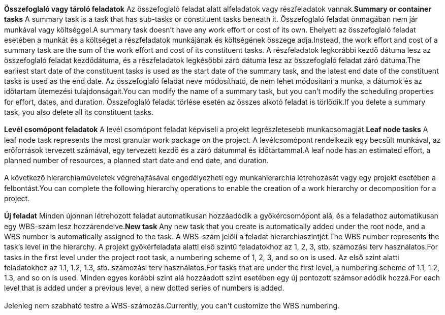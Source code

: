 <span data-ttu-id="da95f-151">**Összefoglaló vagy tároló feladatok** Az összefoglaló feladat alatt alfeladatok vagy részfeladatok vannak.</span><span class="sxs-lookup"><span data-stu-id="da95f-151">**Summary or container tasks** A summary task is a task that has sub-tasks or constituent tasks beneath it.</span></span> <span data-ttu-id="da95f-152">Összefoglaló feladat önmagában nem jár munkával vagy költséggel.</span><span class="sxs-lookup"><span data-stu-id="da95f-152">A summary task doesn’t have any work effort or cost of its own.</span></span> <span data-ttu-id="da95f-153">Ehelyett az összefoglaló feladat esetében a munkát és a költséget a részfeladatok munkájának és költségének összege adja.</span><span class="sxs-lookup"><span data-stu-id="da95f-153">Instead, the work effort and cost of a summary task are the sum of the work effort and cost of its constituent tasks.</span></span> <span data-ttu-id="da95f-154">A részfeladatok legkorábbi kezdő dátuma lesz az összefoglaló feladat kezdődátuma, és a részfeladatok legkésőbbi záró dátuma lesz az összefoglaló feladat záró dátuma.</span><span class="sxs-lookup"><span data-stu-id="da95f-154">The earliest start date of the constituent tasks is used as the start date of the summary task, and the latest end date of the constituent tasks is used as the end date.</span></span> <span data-ttu-id="da95f-155">Az összefoglaló feladat neve módosítható, de nem lehet módosítani a munka, a dátumok és az időtartam ütemezési tulajdonságait.</span><span class="sxs-lookup"><span data-stu-id="da95f-155">You can modify the name of a summary task, but you can’t modify the scheduling properties for effort, dates, and duration.</span></span> <span data-ttu-id="da95f-156">Összefoglaló feladat törlése esetén az összes alkotó feladat is törlődik.</span><span class="sxs-lookup"><span data-stu-id="da95f-156">If you delete a summary task, you also delete all its constituent tasks.</span></span> 

<span data-ttu-id="da95f-157">**Levél csomópont feladatok** A levél csomópont feladat képviseli a projekt legrészletesebb munkacsomagját.</span><span class="sxs-lookup"><span data-stu-id="da95f-157">**Leaf node tasks** A leaf node task represents the most granular work package on the project.</span></span> <span data-ttu-id="da95f-158">A levélcsomópont rendelkezik egy becsült munkával, az erőforrások tervezett számával, egy tervezett kezdő és a záró dátummal és időtartammal.</span><span class="sxs-lookup"><span data-stu-id="da95f-158">A leaf node has an estimated effort, a planned number of resources, a planned start date and end date, and duration.</span></span> 

<span data-ttu-id="da95f-159">A következő hierarchiaműveletek végrehajtásával engedélyezheti egy munkahierarchia létrehozását vagy egy projekt esetében a felbontást.</span><span class="sxs-lookup"><span data-stu-id="da95f-159">You can complete the following hierarchy operations to enable the creation of a work hierarchy or decomposition for a project.</span></span> 

<span data-ttu-id="da95f-160">**Új feladat** Minden újonnan létrehozott feladat automatikusan hozzáadódik a gyökércsomópont alá, és a feladathoz automatikusan egy WBS-szám lesz hozzárendelve.</span><span class="sxs-lookup"><span data-stu-id="da95f-160">**New task** Any new task that you create is automatically added under the root node, and a WBS number is automatically assigned to the task.</span></span> <span data-ttu-id="da95f-161">A WBS-szám jelöli a feladat hierarchiaszintjét.</span><span class="sxs-lookup"><span data-stu-id="da95f-161">The WBS number represents the task’s level in the hierarchy.</span></span> <span data-ttu-id="da95f-162">A projekt gyökérfeladata alatti első szintű feladatokhoz az 1, 2, 3, stb. számozási terv használatos.</span><span class="sxs-lookup"><span data-stu-id="da95f-162">For tasks in the first level under the project root task, a numbering scheme of 1, 2, 3, and so on is used.</span></span> <span data-ttu-id="da95f-163">Az első szint alatti feladatokhoz az 1.1, 1.2, 1.3, stb. számozási terv használatos.</span><span class="sxs-lookup"><span data-stu-id="da95f-163">For tasks that are under the first level, a numbering scheme of 1.1, 1.2, 1.3, and so on is used.</span></span> <span data-ttu-id="da95f-164">Minden egyes korábbi szint alá hozzáadott szint esetében egy új pontozott számsor adódik hozzá.</span><span class="sxs-lookup"><span data-stu-id="da95f-164">For each level that is added under a previous level, a new dotted series of numbers is added.</span></span> 

<span data-ttu-id="da95f-165">Jelenleg nem szabható testre a WBS-számozás.</span><span class="sxs-lookup"><span data-stu-id="da95f-165">Currently, you can’t customize the WBS numbering.</span></span> 
